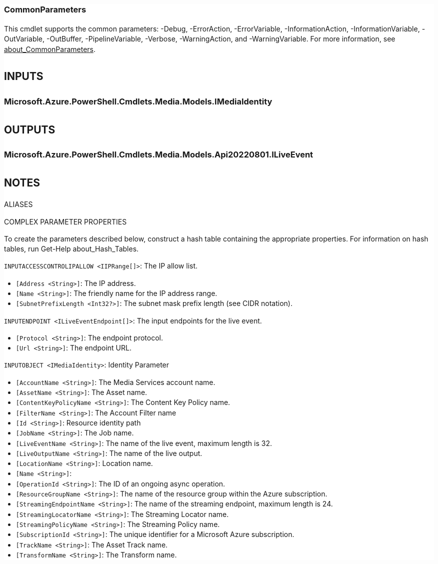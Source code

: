 ### CommonParameters
This cmdlet supports the common parameters: -Debug, -ErrorAction, -ErrorVariable, -InformationAction, -InformationVariable, -OutVariable, -OutBuffer, -PipelineVariable, -Verbose, -WarningAction, and -WarningVariable. For more information, see [about_CommonParameters](http://go.microsoft.com/fwlink/?LinkID=113216).

## INPUTS

### Microsoft.Azure.PowerShell.Cmdlets.Media.Models.IMediaIdentity

## OUTPUTS

### Microsoft.Azure.PowerShell.Cmdlets.Media.Models.Api20220801.ILiveEvent

## NOTES

ALIASES

COMPLEX PARAMETER PROPERTIES

To create the parameters described below, construct a hash table containing the appropriate properties. For information on hash tables, run Get-Help about_Hash_Tables.


`INPUTACCESSCONTROLIPALLOW <IIPRange[]>`: The IP allow list.
  - `[Address <String>]`: The IP address.
  - `[Name <String>]`: The friendly name for the IP address range.
  - `[SubnetPrefixLength <Int32?>]`: The subnet mask prefix length (see CIDR notation).

`INPUTENDPOINT <ILiveEventEndpoint[]>`: The input endpoints for the live event.
  - `[Protocol <String>]`: The endpoint protocol.
  - `[Url <String>]`: The endpoint URL.

`INPUTOBJECT <IMediaIdentity>`: Identity Parameter
  - `[AccountName <String>]`: The Media Services account name.
  - `[AssetName <String>]`: The Asset name.
  - `[ContentKeyPolicyName <String>]`: The Content Key Policy name.
  - `[FilterName <String>]`: The Account Filter name
  - `[Id <String>]`: Resource identity path
  - `[JobName <String>]`: The Job name.
  - `[LiveEventName <String>]`: The name of the live event, maximum length is 32.
  - `[LiveOutputName <String>]`: The name of the live output.
  - `[LocationName <String>]`: Location name.
  - `[Name <String>]`: 
  - `[OperationId <String>]`: The ID of an ongoing async operation.
  - `[ResourceGroupName <String>]`: The name of the resource group within the Azure subscription.
  - `[StreamingEndpointName <String>]`: The name of the streaming endpoint, maximum length is 24.
  - `[StreamingLocatorName <String>]`: The Streaming Locator name.
  - `[StreamingPolicyName <String>]`: The Streaming Policy name.
  - `[SubscriptionId <String>]`: The unique identifier for a Microsoft Azure subscription.
  - `[TrackName <String>]`: The Asset Track name.
  - `[TransformName <String>]`: The Transform name.
